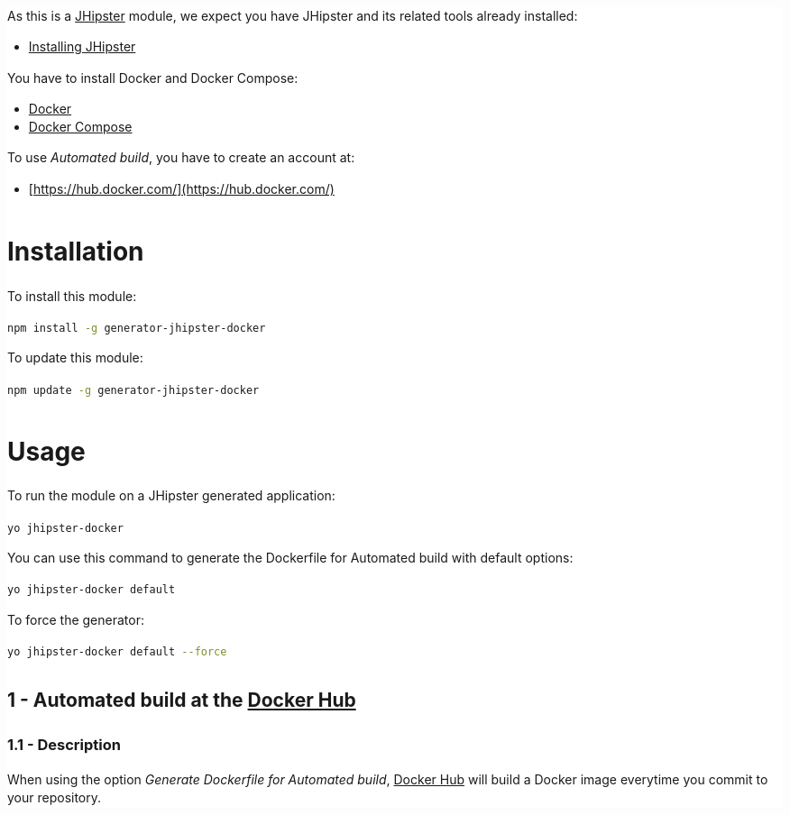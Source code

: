 As this is a [JHipster](http://jhipster.github.io/) module, we expect you have JHipster and its related tools already installed:

- [Installing JHipster](https://jhipster.github.io/installation.html)

You have to install Docker and Docker Compose:

- [Docker](https://docs.docker.com/installation/#installation)
- [Docker Compose](https://docs.docker.com/compose/install)

To use *Automated build*, you have to create an account at:

- [https://hub.docker.com/](https://hub.docker.com/)


# Installation

To install this module:

```bash
npm install -g generator-jhipster-docker
```

To update this module:

```bash
npm update -g generator-jhipster-docker
```

# Usage

To run the module on a JHipster generated application:

```bash
yo jhipster-docker
```

You can use this command to generate the Dockerfile for Automated build with default options:

```bash
yo jhipster-docker default
```

To force the generator:

```bash
yo jhipster-docker default --force
```



## 1 - Automated build at the [Docker Hub](https://hub.docker.com)

### 1.1 - Description

When using the option *Generate Dockerfile for Automated build*, [Docker Hub](https://hub.docker.com) will build a Docker image everytime you commit to your repository.

